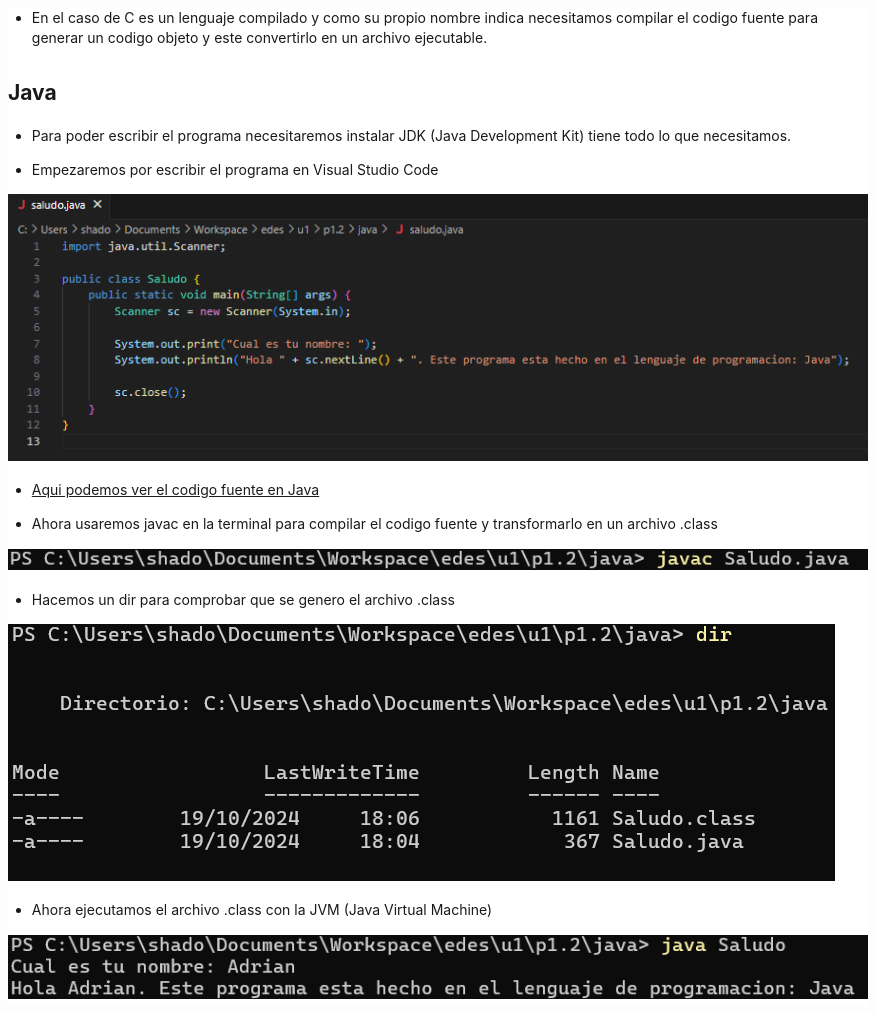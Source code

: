- En el caso de C es un lenguaje compilado y como su propio nombre indica necesitamos compilar el codigo fuente para generar un codigo objeto y este convertirlo en un archivo ejecutable.

## Java

- Para poder escribir el programa necesitaremos instalar JDK (Java Development Kit) tiene todo lo que necesitamos.

- Empezaremos por escribir el programa en Visual Studio Code

![Programa en Java](assets/j1.png)

- [Aqui podemos ver el codigo fuente en Java](src/Saludo.java)

- Ahora usaremos javac en la terminal para compilar el codigo fuente y transformarlo en un archivo .class

![Compilar en Java](assets/j2.png)

- Hacemos un dir para comprobar que se genero el archivo .class

![Dir archivos](assets/j4.png)

- Ahora ejecutamos el archivo .class con la JVM (Java Virtual Machine)

![Ejecucion en Java](assets/j3.png)
